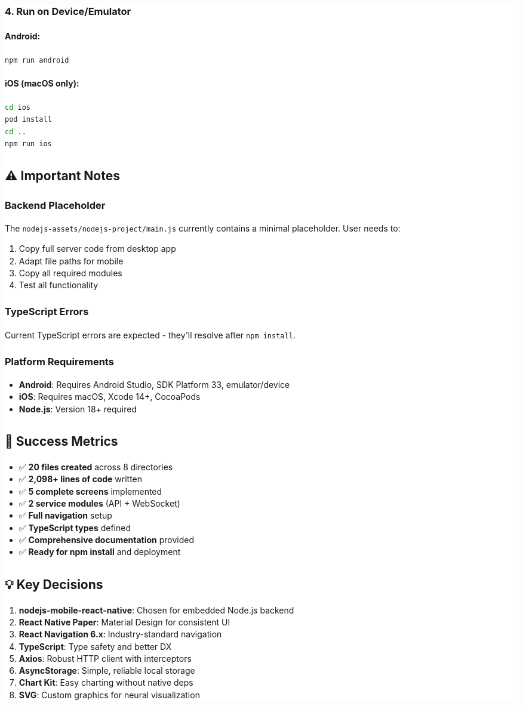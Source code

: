 ### 4. Run on Device/Emulator

#### Android:
```powershell
npm run android
```

#### iOS (macOS only):
```bash
cd ios
pod install
cd ..
npm run ios
```

## ⚠️ Important Notes

### Backend Placeholder
The `nodejs-assets/nodejs-project/main.js` currently contains a minimal placeholder. User needs to:
1. Copy full server code from desktop app
2. Adapt file paths for mobile
3. Copy all required modules
4. Test all functionality

### TypeScript Errors
Current TypeScript errors are expected - they'll resolve after `npm install`.

### Platform Requirements
- **Android**: Requires Android Studio, SDK Platform 33, emulator/device
- **iOS**: Requires macOS, Xcode 14+, CocoaPods
- **Node.js**: Version 18+ required

## 🎉 Success Metrics

- ✅ **20 files created** across 8 directories
- ✅ **2,098+ lines of code** written
- ✅ **5 complete screens** implemented
- ✅ **2 service modules** (API + WebSocket)
- ✅ **Full navigation** setup
- ✅ **TypeScript types** defined
- ✅ **Comprehensive documentation** provided
- ✅ **Ready for npm install** and deployment

## 💡 Key Decisions

1. **nodejs-mobile-react-native**: Chosen for embedded Node.js backend
2. **React Native Paper**: Material Design for consistent UI
3. **React Navigation 6.x**: Industry-standard navigation
4. **TypeScript**: Type safety and better DX
5. **Axios**: Robust HTTP client with interceptors
6. **AsyncStorage**: Simple, reliable local storage
7. **Chart Kit**: Easy charting without native deps
8. **SVG**: Custom graphics for neural visualization
